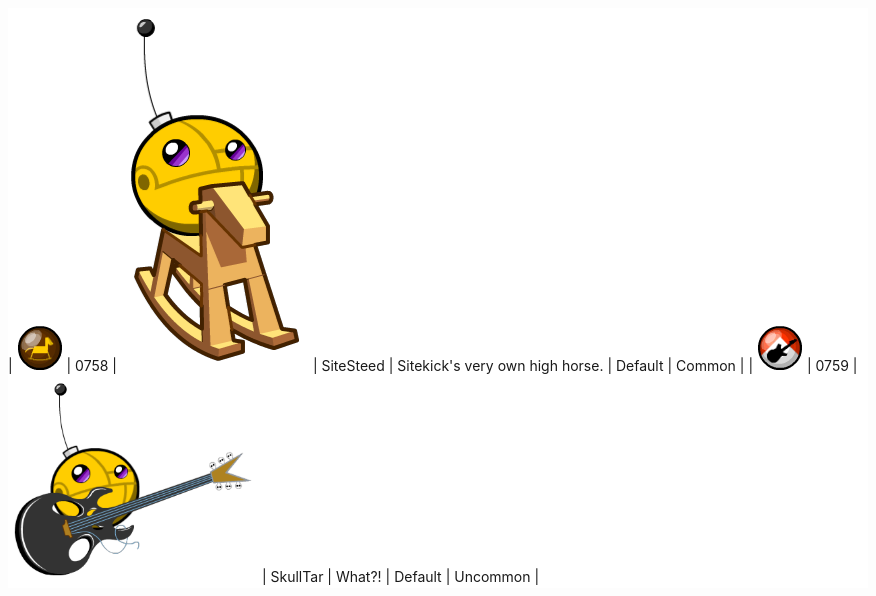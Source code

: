 | ![chip_0758_icon.png](/chips/icons/chip_0758_icon.png) | 0758 | <img alt="chip_0758.png" src="/chips/chip_0758.png" style="max-width: 250px;"> | SiteSteed | Sitekick's very own high horse. | Default | Common |
| ![chip_0759_icon.png](/chips/icons/chip_0759_icon.png) | 0759 | <img alt="chip_0759.png" src="/chips/chip_0759.png" style="max-width: 250px;"> | SkullTar | What?! | Default | Uncommon |